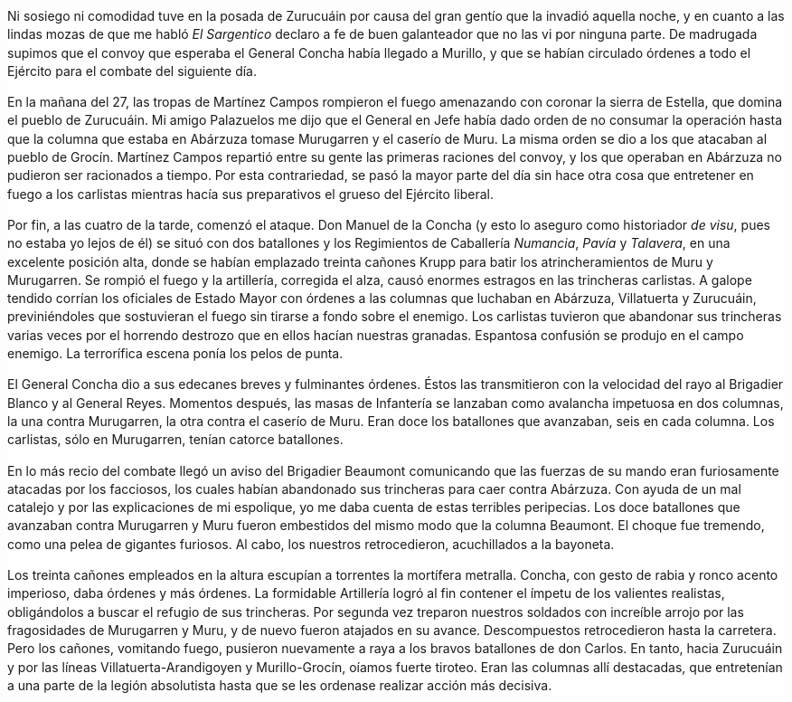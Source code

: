 Ni sosiego ni comodidad tuve en la posada de Zurucuáin por causa del gran
gentío que la invadió aquella noche, y en cuanto a las lindas mozas de que me
habló *El Sargentico* declaro a fe de buen galanteador que no las vi por
ninguna parte. De madrugada supimos que el convoy que esperaba el General
Concha había llegado a Murillo, y que se habían circulado órdenes a todo el
Ejército para el combate del siguiente día.

En la mañana del 27, las tropas de Martínez Campos rompieron el fuego
amenazando con coronar la sierra de Estella, que domina el pueblo de Zurucuáin.
Mi amigo Palazuelos me dijo que el General en Jefe había dado orden de no
consumar la operación hasta que la columna que estaba en Abárzuza tomase
Murugarren y el caserío de Muru. La misma orden se dio a los que atacaban al
pueblo de Grocín. Martínez Campos repartió entre su gente las primeras raciones
del convoy, y los que operaban en Abárzuza no pudieron ser racionados a tiempo.
Por esta contrariedad, se pasó la mayor parte del día sin hace otra cosa que
entretener en fuego a los carlistas mientras hacía sus preparativos el grueso
del Ejército liberal.

Por fin, a las cuatro de la tarde, comenzó el ataque. Don Manuel de la Concha
(y esto lo aseguro como historiador *de visu*, pues no estaba yo lejos de él)
se situó con dos batallones y los Regimientos de Caballería *Numancia*, *Pavía*
y *Talavera*, en una excelente posición alta, donde se habían emplazado treinta
cañones Krupp para batir los atrincheramientos de Muru y Murugarren. Se rompió
el fuego y la artillería, corregida el alza, causó enormes estragos en las
trincheras carlistas. A galope tendido corrían los oficiales de Estado Mayor
con órdenes a las columnas que luchaban en Abárzuza, Villatuerta y Zurucuáin,
previniéndoles que sostuvieran el fuego sin tirarse a fondo sobre el enemigo.
Los carlistas tuvieron que abandonar sus trincheras varias veces por el
horrendo destrozo que en ellos hacían nuestras granadas. Espantosa confusión se
produjo en el campo enemigo. La terrorífica escena ponía los pelos de punta.

El General Concha dio a sus edecanes breves y fulminantes órdenes. Éstos las
transmitieron con la velocidad del rayo al Brigadier Blanco y al General Reyes.
Momentos después, las masas de Infantería se lanzaban como avalancha impetuosa
en dos columnas, la una contra Murugarren, la otra contra el caserío de Muru.
Eran doce los batallones que avanzaban, seis en cada columna. Los carlistas,
sólo en Murugarren, tenían catorce batallones.

En lo más recio del combate llegó un aviso del Brigadier Beaumont comunicando
que las fuerzas de su mando eran furiosamente atacadas por los facciosos, los
cuales habían abandonado sus trincheras para caer contra Abárzuza. Con ayuda de
un mal catalejo y por las explicaciones de mi espolique, yo me daba cuenta de
estas terribles peripecias. Los doce batallones que avanzaban contra Murugarren
y Muru fueron embestidos del mismo modo que la columna Beaumont. El choque fue
tremendo, como una pelea de gigantes furiosos. Al cabo, los nuestros
retrocedieron, acuchillados a la bayoneta.

Los treinta cañones empleados en la altura escupían a torrentes la mortífera
metralla. Concha, con gesto de rabia y ronco acento imperioso, daba órdenes
y más órdenes. La formidable Artillería logró al fin contener el ímpetu de los
valientes realistas, obligándolos a buscar el refugio de sus trincheras. Por
segunda vez treparon nuestros soldados con increíble arrojo por las
fragosidades de Murugarren y Muru, y de nuevo fueron atajados en su avance.
Descompuestos retrocedieron hasta la carretera. Pero los cañones, vomitando
fuego, pusieron nuevamente a raya a los bravos batallones de don Carlos. En
tanto, hacia Zurucuáin y por las líneas Villatuerta-Arandigoyen
y Murillo-Grocín, oíamos fuerte tiroteo. Eran las columnas allí destacadas, que
entretenían a una parte de la legión absolutista hasta que se les ordenase
realizar acción más decisiva.
